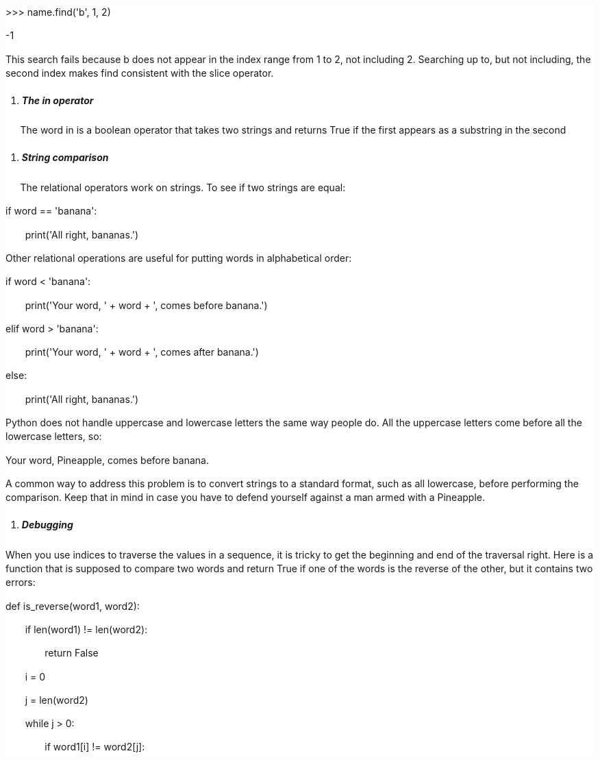 \>>> name.find('b', 1, 2)

-1

This search fails because b does not appear in the index range from 1 to 2, not including 2. Searching up to, but not including, the second index makes find consistent with the slice operator.

1. ##### <a name="_pm5t1k18zkaj"></a>The **in** operator


`	`The word in is a boolean operator that takes two strings and returns True if the first appears as a substring in the second

1. ##### <a name="_l0z1glns4ye7"></a>String comparison

`	`The relational operators work on strings. To see if two strings are equal:

if word == 'banana':

`    `print('All right, bananas.')

Other relational operations are useful for putting words in alphabetical order:

if word < 'banana':

`    `print('Your word, ' + word + ', comes before banana.')

elif word > 'banana':

`    `print('Your word, ' + word + ', comes after banana.')

else:

`    `print('All right, bananas.')

Python does not handle uppercase and lowercase letters the same way people do. All the uppercase letters come before all the lowercase letters, so:

Your word, Pineapple, comes before banana.

A common way to address this problem is to convert strings to a standard format, such as all lowercase, before performing the comparison. Keep that in mind in case you have to defend yourself against a man armed with a Pineapple.

1. ##### <a name="_u5jzuesvijew"></a>Debugging

When you use indices to traverse the values in a sequence, it is tricky to get the beginning and end of the traversal right. Here is a function that is supposed to compare two words and return True if one of the words is the reverse of the other, but it contains two errors:

def is\_reverse(word1, word2):

`    `if len(word1) != len(word2):

`        `return False



`    `i = 0

`    `j = len(word2)

`    `while j > 0:

`        `if word1[i] != word2[j]:
